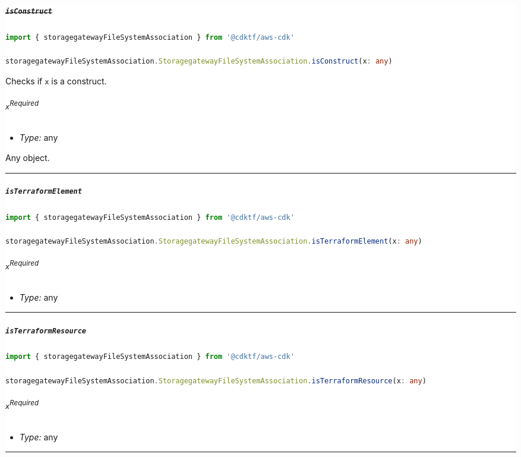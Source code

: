 
##### ~~`isConstruct`~~ <a name="isConstruct" id="@cdktf/aws-cdk.storagegatewayFileSystemAssociation.StoragegatewayFileSystemAssociation.isConstruct"></a>

```typescript
import { storagegatewayFileSystemAssociation } from '@cdktf/aws-cdk'

storagegatewayFileSystemAssociation.StoragegatewayFileSystemAssociation.isConstruct(x: any)
```

Checks if `x` is a construct.

###### `x`<sup>Required</sup> <a name="x" id="@cdktf/aws-cdk.storagegatewayFileSystemAssociation.StoragegatewayFileSystemAssociation.isConstruct.parameter.x"></a>

- *Type:* any

Any object.

---

##### `isTerraformElement` <a name="isTerraformElement" id="@cdktf/aws-cdk.storagegatewayFileSystemAssociation.StoragegatewayFileSystemAssociation.isTerraformElement"></a>

```typescript
import { storagegatewayFileSystemAssociation } from '@cdktf/aws-cdk'

storagegatewayFileSystemAssociation.StoragegatewayFileSystemAssociation.isTerraformElement(x: any)
```

###### `x`<sup>Required</sup> <a name="x" id="@cdktf/aws-cdk.storagegatewayFileSystemAssociation.StoragegatewayFileSystemAssociation.isTerraformElement.parameter.x"></a>

- *Type:* any

---

##### `isTerraformResource` <a name="isTerraformResource" id="@cdktf/aws-cdk.storagegatewayFileSystemAssociation.StoragegatewayFileSystemAssociation.isTerraformResource"></a>

```typescript
import { storagegatewayFileSystemAssociation } from '@cdktf/aws-cdk'

storagegatewayFileSystemAssociation.StoragegatewayFileSystemAssociation.isTerraformResource(x: any)
```

###### `x`<sup>Required</sup> <a name="x" id="@cdktf/aws-cdk.storagegatewayFileSystemAssociation.StoragegatewayFileSystemAssociation.isTerraformResource.parameter.x"></a>

- *Type:* any

---
